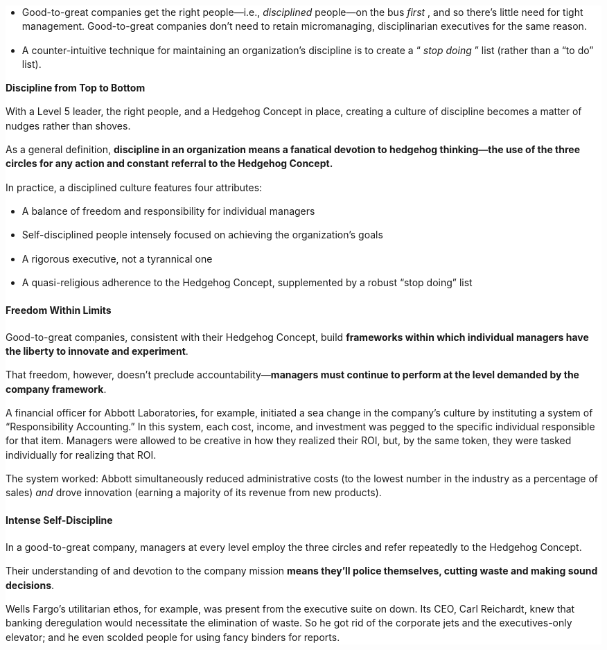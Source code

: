   * Good-to-great companies get the right people—i.e., _disciplined_ people—on the bus _first_ , and so there’s little need for tight management. Good-to-great companies don’t need to retain micromanaging, disciplinarian executives for the same reason.

  * A counter-intuitive technique for maintaining an organization’s discipline is to create a “ _stop doing_ ” list (rather than a “to do” list).




**Discipline from Top to Bottom**

With a Level 5 leader, the right people, and a Hedgehog Concept in place, creating a culture of discipline becomes a matter of nudges rather than shoves.

As a general definition, **discipline in an organization means a fanatical devotion to hedgehog thinking—the use of the three circles for any action and constant referral to the Hedgehog Concept.**

In practice, a disciplined culture features four attributes:

  * A balance of freedom and responsibility for individual managers

  * Self-disciplined people intensely focused on achieving the organization’s goals

  * A rigorous executive, not a tyrannical one

  * A quasi-religious adherence to the Hedgehog Concept, supplemented by a robust “stop doing” list




#### Freedom Within Limits

Good-to-great companies, consistent with their Hedgehog Concept, build **frameworks within which individual managers have the liberty to innovate and experiment**.

That freedom, however, doesn’t preclude accountability—**managers must continue to perform at the level demanded by the company framework**.

A financial officer for Abbott Laboratories, for example, initiated a sea change in the company’s culture by instituting a system of “Responsibility Accounting.” In this system, each cost, income, and investment was pegged to the specific individual responsible for that item. Managers were allowed to be creative in how they realized their ROI, but, by the same token, they were tasked individually for realizing that ROI.

The system worked: Abbott simultaneously reduced administrative costs (to the lowest number in the industry as a percentage of sales) _and_ drove innovation (earning a majority of its revenue from new products).

#### Intense Self-Discipline

In a good-to-great company, managers at every level employ the three circles and refer repeatedly to the Hedgehog Concept.

Their understanding of and devotion to the company mission **means they’ll police themselves, cutting waste and making sound decisions**.

Wells Fargo’s utilitarian ethos, for example, was present from the executive suite on down. Its CEO, Carl Reichardt, knew that banking deregulation would necessitate the elimination of waste. So he got rid of the corporate jets and the executives-only elevator; and he even scolded people for using fancy binders for reports.
